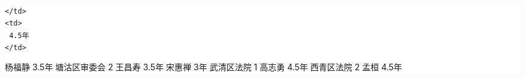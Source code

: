     </td>
    <td>
     4.5年
    </td>
   </tr>
   <tr>
    <td>
     杨福静
    </td>
    <td>
     3.5年
    </td>
   </tr>
   <tr>
    <td rowspan="2">
     塘沽区审委会
    </td>
    <td rowspan="2">
     2
    </td>
    <td>
     王昌寿
    </td>
    <td>
     3.5年
    </td>
   </tr>
   <tr>
    <td>
     宋惠禅
    </td>
    <td>
     3年
    </td>
   </tr>
   <tr>
    <td>
     武清区法院
    </td>
    <td>
     1
    </td>
    <td>
     高志勇
    </td>
    <td>
     4.5年
    </td>
   </tr>
   <tr>
    <td rowspan="2">
     西青区法院
    </td>
    <td rowspan="2">
     2
    </td>
    <td>
     孟桓
    </td>
    <td>
     4.5年
    </td>
   </tr>
   <tr>